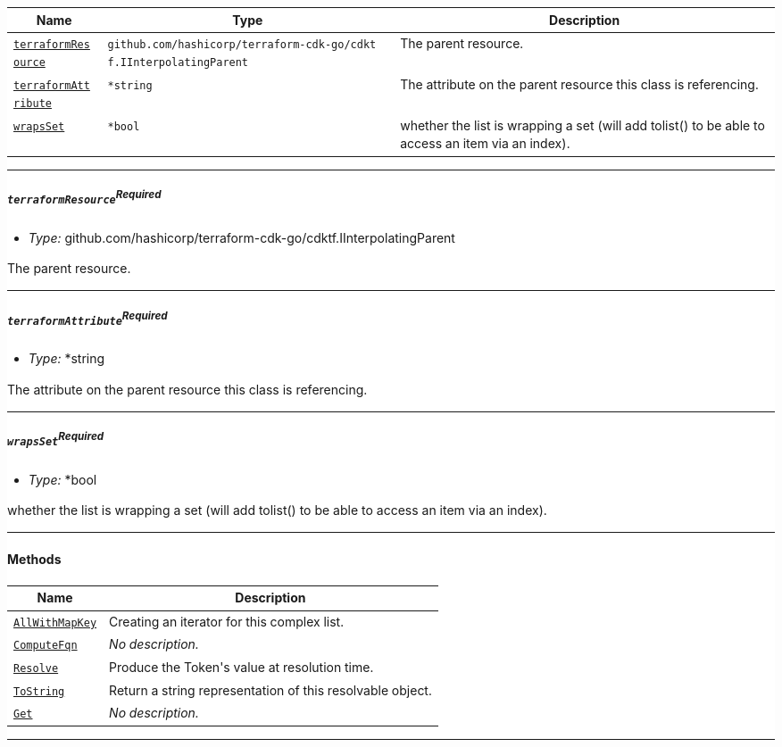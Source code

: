 | **Name** | **Type** | **Description** |
| --- | --- | --- |
| <code><a href="#@cdktf/provider-mongodbatlas.federatedSettingsOrgConfig.FederatedSettingsOrgConfigUserConflictsList.Initializer.parameter.terraformResource">terraformResource</a></code> | <code>github.com/hashicorp/terraform-cdk-go/cdktf.IInterpolatingParent</code> | The parent resource. |
| <code><a href="#@cdktf/provider-mongodbatlas.federatedSettingsOrgConfig.FederatedSettingsOrgConfigUserConflictsList.Initializer.parameter.terraformAttribute">terraformAttribute</a></code> | <code>*string</code> | The attribute on the parent resource this class is referencing. |
| <code><a href="#@cdktf/provider-mongodbatlas.federatedSettingsOrgConfig.FederatedSettingsOrgConfigUserConflictsList.Initializer.parameter.wrapsSet">wrapsSet</a></code> | <code>*bool</code> | whether the list is wrapping a set (will add tolist() to be able to access an item via an index). |

---

##### `terraformResource`<sup>Required</sup> <a name="terraformResource" id="@cdktf/provider-mongodbatlas.federatedSettingsOrgConfig.FederatedSettingsOrgConfigUserConflictsList.Initializer.parameter.terraformResource"></a>

- *Type:* github.com/hashicorp/terraform-cdk-go/cdktf.IInterpolatingParent

The parent resource.

---

##### `terraformAttribute`<sup>Required</sup> <a name="terraformAttribute" id="@cdktf/provider-mongodbatlas.federatedSettingsOrgConfig.FederatedSettingsOrgConfigUserConflictsList.Initializer.parameter.terraformAttribute"></a>

- *Type:* *string

The attribute on the parent resource this class is referencing.

---

##### `wrapsSet`<sup>Required</sup> <a name="wrapsSet" id="@cdktf/provider-mongodbatlas.federatedSettingsOrgConfig.FederatedSettingsOrgConfigUserConflictsList.Initializer.parameter.wrapsSet"></a>

- *Type:* *bool

whether the list is wrapping a set (will add tolist() to be able to access an item via an index).

---

#### Methods <a name="Methods" id="Methods"></a>

| **Name** | **Description** |
| --- | --- |
| <code><a href="#@cdktf/provider-mongodbatlas.federatedSettingsOrgConfig.FederatedSettingsOrgConfigUserConflictsList.allWithMapKey">AllWithMapKey</a></code> | Creating an iterator for this complex list. |
| <code><a href="#@cdktf/provider-mongodbatlas.federatedSettingsOrgConfig.FederatedSettingsOrgConfigUserConflictsList.computeFqn">ComputeFqn</a></code> | *No description.* |
| <code><a href="#@cdktf/provider-mongodbatlas.federatedSettingsOrgConfig.FederatedSettingsOrgConfigUserConflictsList.resolve">Resolve</a></code> | Produce the Token's value at resolution time. |
| <code><a href="#@cdktf/provider-mongodbatlas.federatedSettingsOrgConfig.FederatedSettingsOrgConfigUserConflictsList.toString">ToString</a></code> | Return a string representation of this resolvable object. |
| <code><a href="#@cdktf/provider-mongodbatlas.federatedSettingsOrgConfig.FederatedSettingsOrgConfigUserConflictsList.get">Get</a></code> | *No description.* |

---